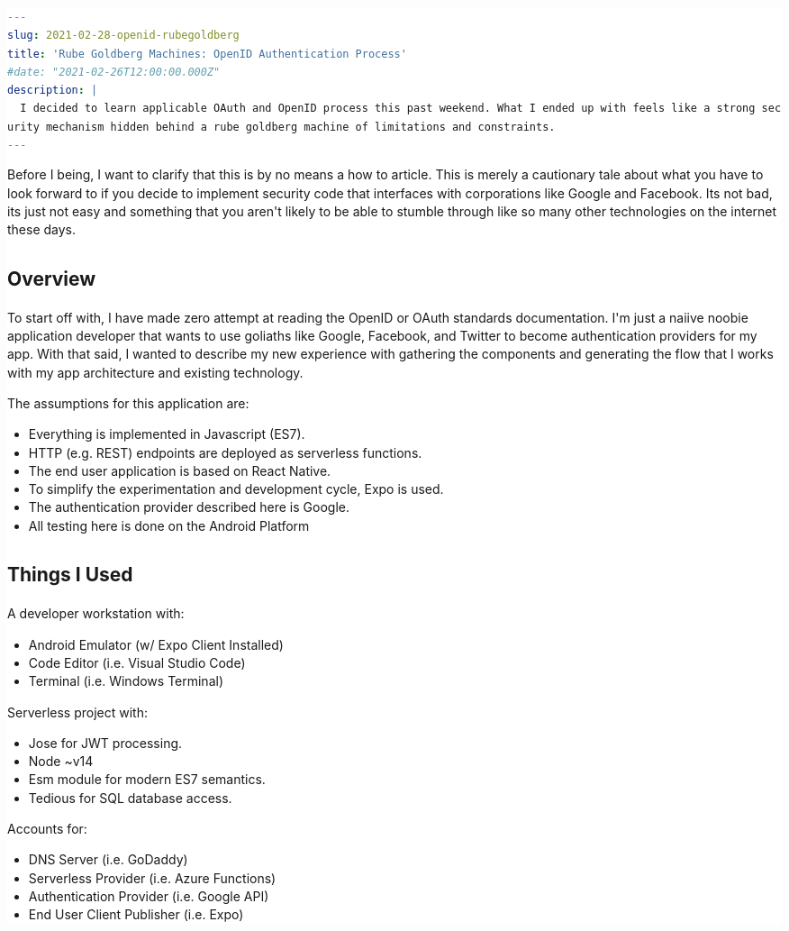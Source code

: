 ```yaml
---
slug: 2021-02-28-openid-rubegoldberg
title: 'Rube Goldberg Machines: OpenID Authentication Process'
#date: "2021-02-26T12:00:00.000Z"
description: |
  I decided to learn applicable OAuth and OpenID process this past weekend. What I ended up with feels like a strong security mechanism hidden behind a rube goldberg machine of limitations and constraints.
---
```


Before I being, I want to clarify that this is by no means a how to article. This is merely a cautionary tale about what you have to look forward to if you decide to implement security code that interfaces with corporations like Google and Facebook. Its not bad, its just not easy and something that you aren't likely to be able to stumble through like so many other technologies on the internet these days.



## Overview

To start off with, I have made zero attempt at reading the OpenID or OAuth standards documentation. I'm just a naiive noobie application developer that wants to use goliaths like Google, Facebook, and Twitter to become authentication providers for my app. With that said, I wanted to describe my new experience with gathering the components and generating the flow that I works with my app architecture and existing technology.

The assumptions for this application are:

- Everything is implemented in Javascript (ES7).
- HTTP (e.g. REST) endpoints are deployed as serverless functions.
- The end user application is based on React Native.
- To simplify the experimentation and development cycle, Expo is used.
- The authentication provider described here is Google.
- All testing here is done on the Android Platform

## Things I Used

A developer workstation with:

- Android Emulator (w/ Expo Client Installed)
- Code Editor (i.e. Visual Studio Code)
- Terminal (i.e. Windows Terminal)

Serverless project with:

- Jose for JWT processing.
- Node ~v14
- Esm module for modern ES7 semantics.
- Tedious for SQL database access.

Accounts for:

- DNS Server (i.e. GoDaddy)
- Serverless Provider (i.e. Azure Functions)
- Authentication Provider (i.e. Google API)
- End User Client Publisher (i.e. Expo)
